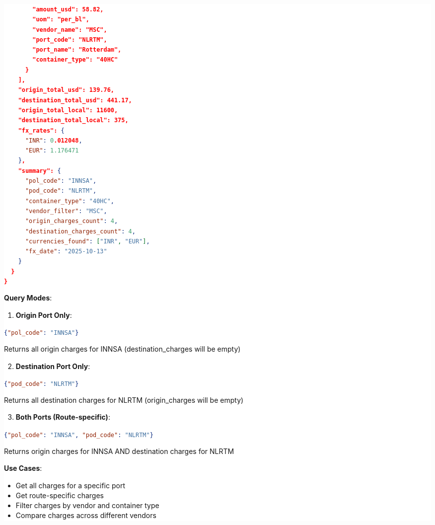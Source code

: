 ```json
        "amount_usd": 58.82,
        "uom": "per_bl",
        "vendor_name": "MSC",
        "port_code": "NLRTM",
        "port_name": "Rotterdam",
        "container_type": "40HC"
      }
    ],
    "origin_total_usd": 139.76,
    "destination_total_usd": 441.17,
    "origin_total_local": 11600,
    "destination_total_local": 375,
    "fx_rates": {
      "INR": 0.012048,
      "EUR": 1.176471
    },
    "summary": {
      "pol_code": "INNSA",
      "pod_code": "NLRTM",
      "container_type": "40HC",
      "vendor_filter": "MSC",
      "origin_charges_count": 4,
      "destination_charges_count": 4,
      "currencies_found": ["INR", "EUR"],
      "fx_date": "2025-10-13"
    }
  }
}
```

**Query Modes**:

1. **Origin Port Only**:
```json
{"pol_code": "INNSA"}
```
Returns all origin charges for INNSA (destination_charges will be empty)

2. **Destination Port Only**:
```json
{"pod_code": "NLRTM"}
```
Returns all destination charges for NLRTM (origin_charges will be empty)

3. **Both Ports (Route-specific)**:
```json
{"pol_code": "INNSA", "pod_code": "NLRTM"}
```
Returns origin charges for INNSA AND destination charges for NLRTM

**Use Cases**:
- Get all charges for a specific port
- Get route-specific charges
- Filter charges by vendor and container type
- Compare charges across different vendors
